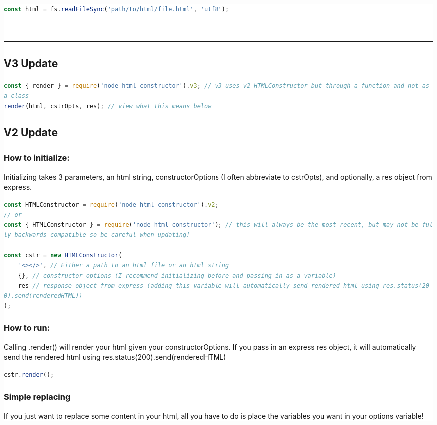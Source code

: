 ```typescript
const html = fs.readFileSync('path/to/html/file.html', 'utf8');




```



<hr>
















## V3 Update

```javascript
const { render } = require('node-html-constructor').v3; // v3 uses v2 HTMLConstructor but through a function and not as a class
render(html, cstrOpts, res); // view what this means below
```

## V2 Update

### How to initialize:
Initializing takes 3 parameters, an html string, constructorOptions (I often abbreviate to cstrOpts), and optionally, a res object from express.

```javascript
const HTMLConstructor = require('node-html-constructor').v2;
// or
const { HTMLConstructor } = require('node-html-constructor'); // this will always be the most recent, but may not be fully backwards compatible so be careful when updating!

const cstr = new HTMLConstructor(
    '<></>', // Either a path to an html file or an html string
    {}, // constructor options (I recommend initializing before and passing in as a variable)
    res // response object from express (adding this variable will automatically send rendered html using res.status(200).send(renderedHTML))
);
```
### How to run:
Calling .render() will render your html given your constructorOptions. If you pass in an express res object, it will automatically send the rendered html using res.status(200).send(renderedHTML)
```javascript
cstr.render();
```
### Simple replacing
If you just want to replace some content in your html, all you have to do is place the variables you want in your options variable!
